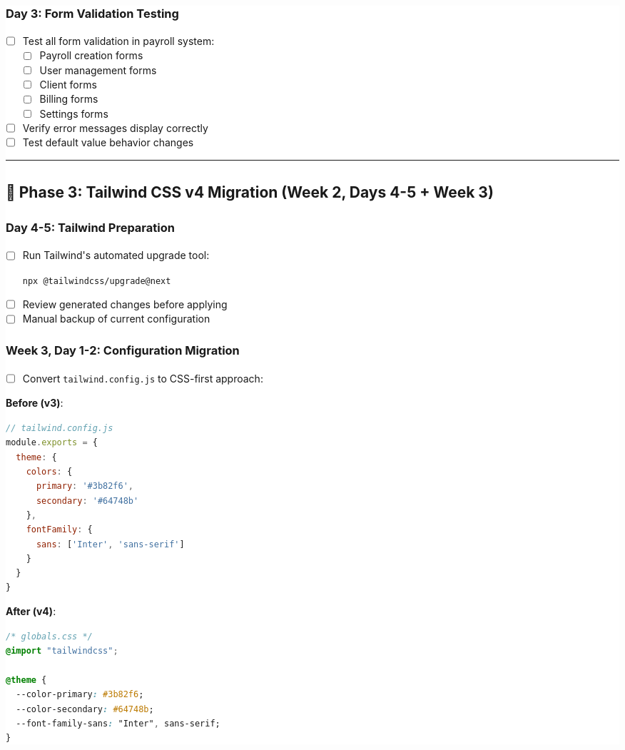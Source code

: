 ### Day 3: Form Validation Testing
- [ ] Test all form validation in payroll system:
  - [ ] Payroll creation forms
  - [ ] User management forms  
  - [ ] Client forms
  - [ ] Billing forms
  - [ ] Settings forms
- [ ] Verify error messages display correctly
- [ ] Test default value behavior changes

---

## 🎨 Phase 3: Tailwind CSS v4 Migration (Week 2, Days 4-5 + Week 3)

### Day 4-5: Tailwind Preparation
- [ ] Run Tailwind's automated upgrade tool:
  ```bash
  npx @tailwindcss/upgrade@next
  ```
- [ ] Review generated changes before applying
- [ ] Manual backup of current configuration

### Week 3, Day 1-2: Configuration Migration
- [ ] Convert `tailwind.config.js` to CSS-first approach:

**Before (v3)**:
```javascript
// tailwind.config.js
module.exports = {
  theme: {
    colors: {
      primary: '#3b82f6',
      secondary: '#64748b'
    },
    fontFamily: {
      sans: ['Inter', 'sans-serif']
    }
  }
}
```

**After (v4)**:
```css
/* globals.css */
@import "tailwindcss";

@theme {
  --color-primary: #3b82f6;
  --color-secondary: #64748b;
  --font-family-sans: "Inter", sans-serif;
}
```
